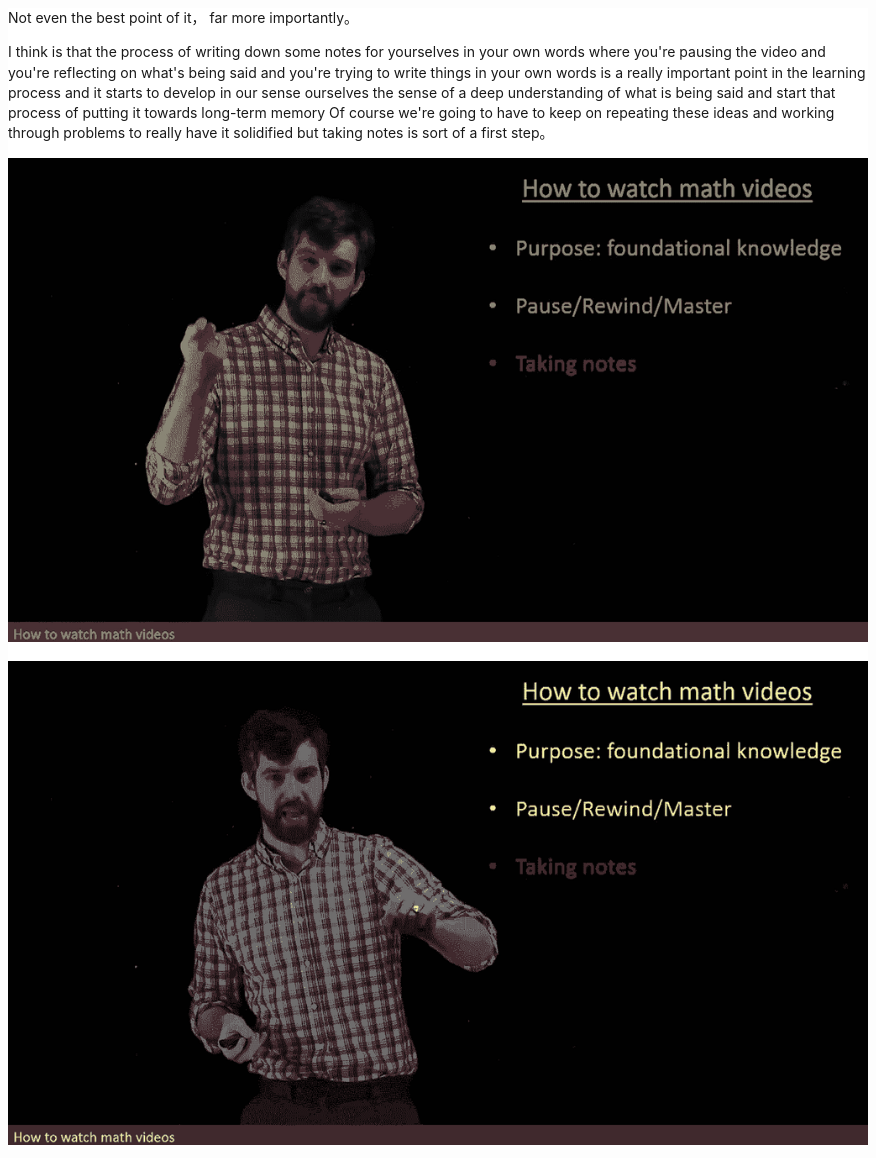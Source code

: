 Not even the best point of it， far more importantly。

 I think is that the process of writing down some notes for yourselves in your own words where you're pausing the video and you're reflecting on what's being said and you're trying to write things in your own words is a really important point in the learning process and it starts to develop in our sense ourselves the sense of a deep understanding of what is being said and start that process of putting it towards long-term memory Of course we're going to have to keep on repeating these ideas and working through problems to really have it solidified but taking notes is sort of a first step。



![](img/e929ce83885a9f6d1904374d466accc3_47.png)

![](img/e929ce83885a9f6d1904374d466accc3_48.png)
